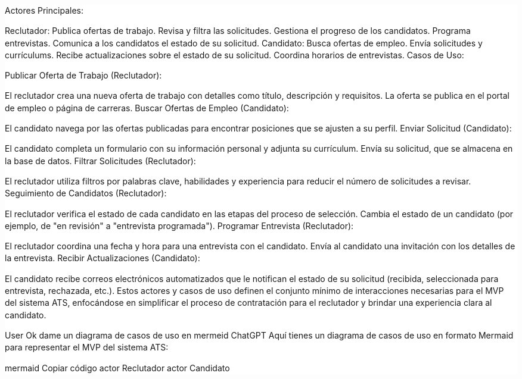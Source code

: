 Actores Principales:

Reclutador:
Publica ofertas de trabajo.
Revisa y filtra las solicitudes.
Gestiona el progreso de los candidatos.
Programa entrevistas.
Comunica a los candidatos el estado de su solicitud.
Candidato:
Busca ofertas de empleo.
Envía solicitudes y currículums.
Recibe actualizaciones sobre el estado de su solicitud.
Coordina horarios de entrevistas.
Casos de Uso:

Publicar Oferta de Trabajo (Reclutador):

El reclutador crea una nueva oferta de trabajo con detalles como título, descripción y requisitos.
La oferta se publica en el portal de empleo o página de carreras.
Buscar Ofertas de Empleo (Candidato):

El candidato navega por las ofertas publicadas para encontrar posiciones que se ajusten a su perfil.
Enviar Solicitud (Candidato):

El candidato completa un formulario con su información personal y adjunta su currículum.
Envía su solicitud, que se almacena en la base de datos.
Filtrar Solicitudes (Reclutador):

El reclutador utiliza filtros por palabras clave, habilidades y experiencia para reducir el número de solicitudes a revisar.
Seguimiento de Candidatos (Reclutador):

El reclutador verifica el estado de cada candidato en las etapas del proceso de selección.
Cambia el estado de un candidato (por ejemplo, de "en revisión" a "entrevista programada").
Programar Entrevista (Reclutador):

El reclutador coordina una fecha y hora para una entrevista con el candidato.
Envía al candidato una invitación con los detalles de la entrevista.
Recibir Actualizaciones (Candidato):

El candidato recibe correos electrónicos automatizados que le notifican el estado de su solicitud (recibida, seleccionada para entrevista, rechazada, etc.).
Estos actores y casos de uso definen el conjunto mínimo de interacciones necesarias para el MVP del sistema ATS, enfocándose en simplificar el proceso de contratación para el reclutador y brindar una experiencia clara al candidato.

User
Ok dame un diagrama de casos de uso en mermeid
ChatGPT
Aquí tienes un diagrama de casos de uso en formato Mermaid para representar el MVP del sistema ATS:

mermaid
Copiar código
actor Reclutador
actor Candidato
